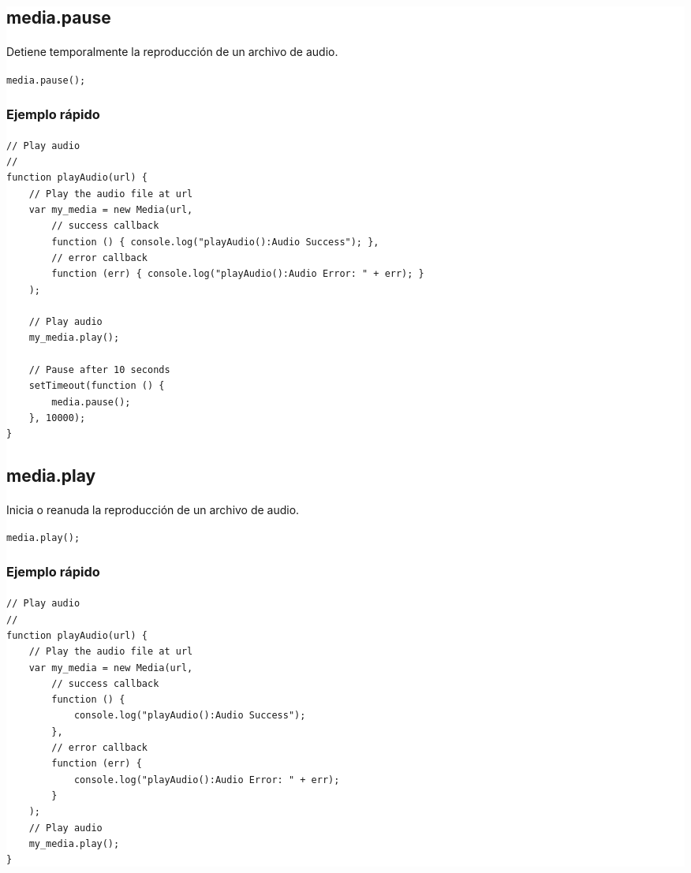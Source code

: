 ## media.pause

Detiene temporalmente la reproducción de un archivo de audio.

    media.pause();

### Ejemplo rápido

    // Play audio
    //
    function playAudio(url) {
        // Play the audio file at url
        var my_media = new Media(url,
            // success callback
            function () { console.log("playAudio():Audio Success"); },
            // error callback
            function (err) { console.log("playAudio():Audio Error: " + err); }
        );
    
        // Play audio
        my_media.play();
    
        // Pause after 10 seconds
        setTimeout(function () {
            media.pause();
        }, 10000);
    }

## media.play

Inicia o reanuda la reproducción de un archivo de audio.

    media.play();

### Ejemplo rápido

    // Play audio
    //
    function playAudio(url) {
        // Play the audio file at url
        var my_media = new Media(url,
            // success callback
            function () {
                console.log("playAudio():Audio Success");
            },
            // error callback
            function (err) {
                console.log("playAudio():Audio Error: " + err);
            }
        );
        // Play audio
        my_media.play();
    }
